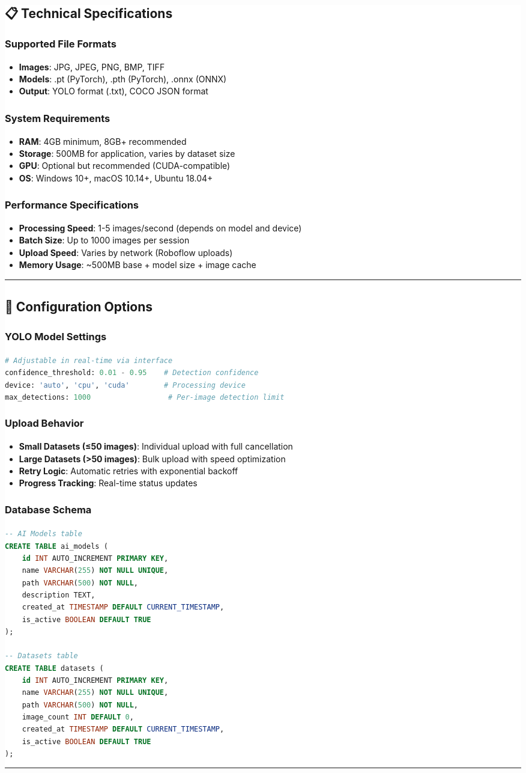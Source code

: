 
## 📋 Technical Specifications

### Supported File Formats
- **Images**: JPG, JPEG, PNG, BMP, TIFF
- **Models**: .pt (PyTorch), .pth (PyTorch), .onnx (ONNX)
- **Output**: YOLO format (.txt), COCO JSON format

### System Requirements
- **RAM**: 4GB minimum, 8GB+ recommended
- **Storage**: 500MB for application, varies by dataset size
- **GPU**: Optional but recommended (CUDA-compatible)
- **OS**: Windows 10+, macOS 10.14+, Ubuntu 18.04+

### Performance Specifications
- **Processing Speed**: 1-5 images/second (depends on model and device)
- **Batch Size**: Up to 1000 images per session
- **Upload Speed**: Varies by network (Roboflow uploads)
- **Memory Usage**: ~500MB base + model size + image cache

---

## 🔧 Configuration Options

### YOLO Model Settings
```python
# Adjustable in real-time via interface
confidence_threshold: 0.01 - 0.95    # Detection confidence
device: 'auto', 'cpu', 'cuda'        # Processing device
max_detections: 1000                  # Per-image detection limit
```

### Upload Behavior
- **Small Datasets (≤50 images)**: Individual upload with full cancellation
- **Large Datasets (>50 images)**: Bulk upload with speed optimization
- **Retry Logic**: Automatic retries with exponential backoff
- **Progress Tracking**: Real-time status updates

### Database Schema
```sql
-- AI Models table
CREATE TABLE ai_models (
    id INT AUTO_INCREMENT PRIMARY KEY,
    name VARCHAR(255) NOT NULL UNIQUE,
    path VARCHAR(500) NOT NULL,
    description TEXT,
    created_at TIMESTAMP DEFAULT CURRENT_TIMESTAMP,
    is_active BOOLEAN DEFAULT TRUE
);

-- Datasets table  
CREATE TABLE datasets (
    id INT AUTO_INCREMENT PRIMARY KEY,
    name VARCHAR(255) NOT NULL UNIQUE,
    path VARCHAR(500) NOT NULL,
    image_count INT DEFAULT 0,
    created_at TIMESTAMP DEFAULT CURRENT_TIMESTAMP,
    is_active BOOLEAN DEFAULT TRUE
);
```

---